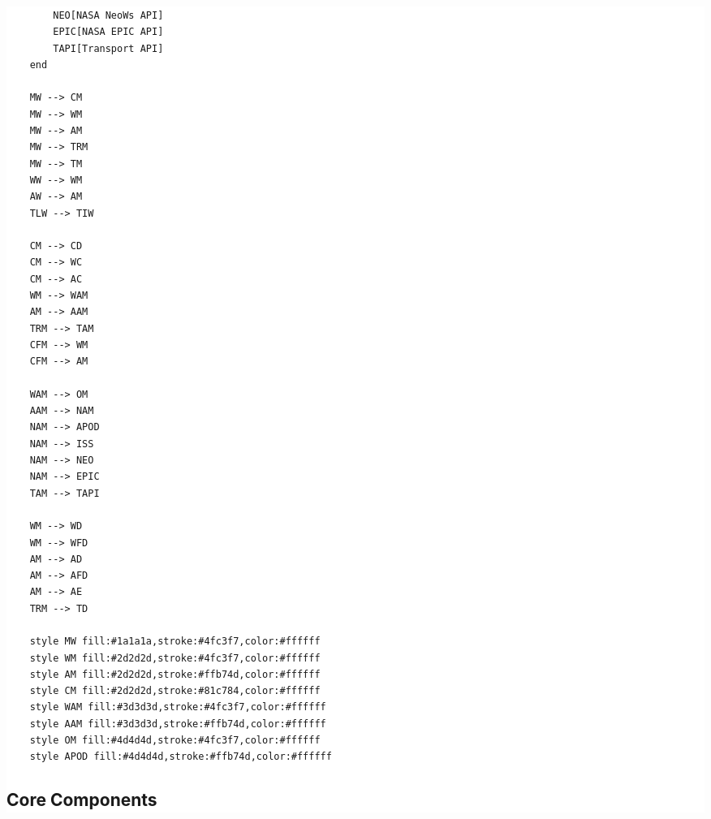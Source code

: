 ```mermaid
        NEO[NASA NeoWs API]
        EPIC[NASA EPIC API]
        TAPI[Transport API]
    end
    
    MW --> CM
    MW --> WM
    MW --> AM
    MW --> TRM
    MW --> TM
    WW --> WM
    AW --> AM
    TLW --> TIW
    
    CM --> CD
    CM --> WC
    CM --> AC
    WM --> WAM
    AM --> AAM
    TRM --> TAM
    CFM --> WM
    CFM --> AM
    
    WAM --> OM
    AAM --> NAM
    NAM --> APOD
    NAM --> ISS
    NAM --> NEO
    NAM --> EPIC
    TAM --> TAPI
    
    WM --> WD
    WM --> WFD
    AM --> AD
    AM --> AFD
    AM --> AE
    TRM --> TD
    
    style MW fill:#1a1a1a,stroke:#4fc3f7,color:#ffffff
    style WM fill:#2d2d2d,stroke:#4fc3f7,color:#ffffff
    style AM fill:#2d2d2d,stroke:#ffb74d,color:#ffffff
    style CM fill:#2d2d2d,stroke:#81c784,color:#ffffff
    style WAM fill:#3d3d3d,stroke:#4fc3f7,color:#ffffff
    style AAM fill:#3d3d3d,stroke:#ffb74d,color:#ffffff
    style OM fill:#4d4d4d,stroke:#4fc3f7,color:#ffffff
    style APOD fill:#4d4d4d,stroke:#ffb74d,color:#ffffff
```

## Core Components
